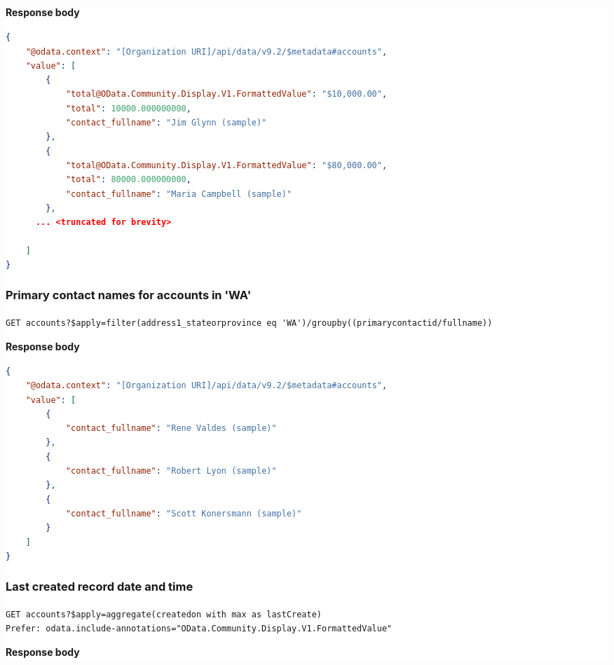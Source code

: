**Response body**

```json
{
    "@odata.context": "[Organization URI]/api/data/v9.2/$metadata#accounts",
    "value": [
        {
            "total@OData.Community.Display.V1.FormattedValue": "$10,000.00",
            "total": 10000.000000000,
            "contact_fullname": "Jim Glynn (sample)"
        },
        {
            "total@OData.Community.Display.V1.FormattedValue": "$80,000.00",
            "total": 80000.000000000,
            "contact_fullname": "Maria Campbell (sample)"
        },
      ... <truncated for brevity>
      
    ]
}
```

### Primary contact names for accounts in 'WA'

```http
GET accounts?$apply=filter(address1_stateorprovince eq 'WA')/groupby((primarycontactid/fullname))
```

**Response body**

```json
{
    "@odata.context": "[Organization URI]/api/data/v9.2/$metadata#accounts",
    "value": [
        {
            "contact_fullname": "Rene Valdes (sample)"
        },
        {
            "contact_fullname": "Robert Lyon (sample)"
        },
        {
            "contact_fullname": "Scott Konersmann (sample)"
        }
    ]
}
```

### Last created record date and time

```http
GET accounts?$apply=aggregate(createdon with max as lastCreate)
Prefer: odata.include-annotations="OData.Community.Display.V1.FormattedValue"
```

**Response body**
